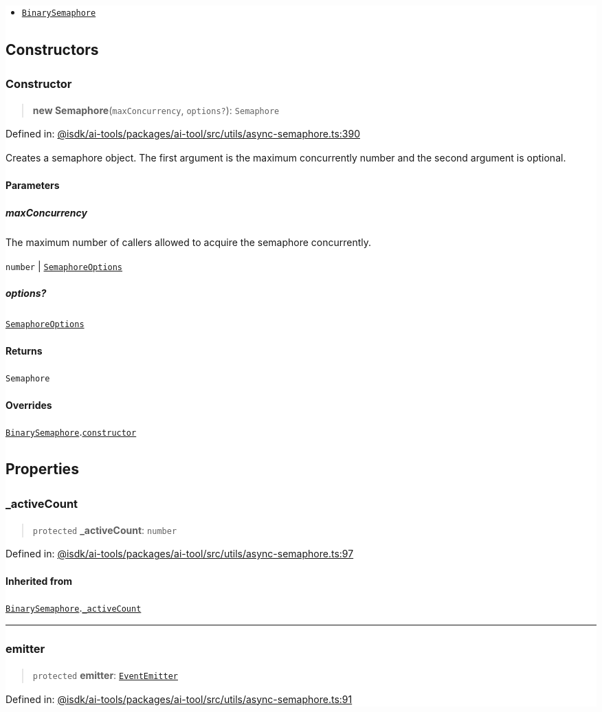 - [`BinarySemaphore`](BinarySemaphore.md)

## Constructors

### Constructor

> **new Semaphore**(`maxConcurrency`, `options?`): `Semaphore`

Defined in: [@isdk/ai-tools/packages/ai-tool/src/utils/async-semaphore.ts:390](https://github.com/isdk/ai-tool.js/blob/d0765f898f217d97c57c6949502b4a7bef5dce5e/src/utils/async-semaphore.ts#L390)

Creates a semaphore object. The first argument is the maximum concurrently number and the second argument is optional.

#### Parameters

##### maxConcurrency

The maximum number of callers allowed to acquire the semaphore concurrently.

`number` | [`SemaphoreOptions`](../interfaces/SemaphoreOptions.md)

##### options?

[`SemaphoreOptions`](../interfaces/SemaphoreOptions.md)

#### Returns

`Semaphore`

#### Overrides

[`BinarySemaphore`](BinarySemaphore.md).[`constructor`](BinarySemaphore.md#constructor)

## Properties

### \_activeCount

> `protected` **\_activeCount**: `number`

Defined in: [@isdk/ai-tools/packages/ai-tool/src/utils/async-semaphore.ts:97](https://github.com/isdk/ai-tool.js/blob/d0765f898f217d97c57c6949502b4a7bef5dce5e/src/utils/async-semaphore.ts#L97)

#### Inherited from

[`BinarySemaphore`](BinarySemaphore.md).[`_activeCount`](BinarySemaphore.md#_activecount)

***

### emitter

> `protected` **emitter**: [`EventEmitter`](EventEmitter.md)

Defined in: [@isdk/ai-tools/packages/ai-tool/src/utils/async-semaphore.ts:91](https://github.com/isdk/ai-tool.js/blob/d0765f898f217d97c57c6949502b4a7bef5dce5e/src/utils/async-semaphore.ts#L91)
